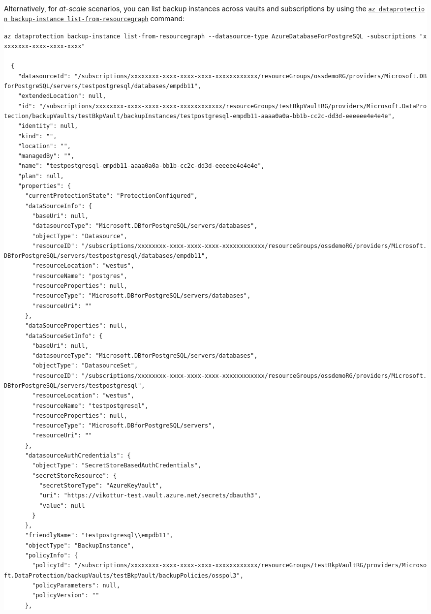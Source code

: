 Alternatively, for *at-scale* scenarios, you can list backup instances across vaults and subscriptions by using the [`az dataprotection backup-instance list-from-resourcegraph`](/cli/azure/dataprotection/backup-instance#az-dataprotection-backup-instance-list-from-resourcegraph) command:

```azurecli
az dataprotection backup-instance list-from-resourcegraph --datasource-type AzureDatabaseForPostgreSQL -subscriptions "xxxxxxxx-xxxx-xxxx-xxxx"

  {
    "datasourceId": "/subscriptions/xxxxxxxx-xxxx-xxxx-xxxx-xxxxxxxxxxxx/resourceGroups/ossdemoRG/providers/Microsoft.DBforPostgreSQL/servers/testpostgresql/databases/empdb11",
    "extendedLocation": null,
    "id": "/subscriptions/xxxxxxxx-xxxx-xxxx-xxxx-xxxxxxxxxxxx/resourceGroups/testBkpVaultRG/providers/Microsoft.DataProtection/backupVaults/testBkpVault/backupInstances/testpostgresql-empdb11-aaaa0a0a-bb1b-cc2c-dd3d-eeeeee4e4e4e",
    "identity": null,
    "kind": "",
    "location": "",
    "managedBy": "",
    "name": "testpostgresql-empdb11-aaaa0a0a-bb1b-cc2c-dd3d-eeeeee4e4e4e",
    "plan": null,
    "properties": {
      "currentProtectionState": "ProtectionConfigured",
      "dataSourceInfo": {
        "baseUri": null,
        "datasourceType": "Microsoft.DBforPostgreSQL/servers/databases",
        "objectType": "Datasource",
        "resourceID": "/subscriptions/xxxxxxxx-xxxx-xxxx-xxxx-xxxxxxxxxxxx/resourceGroups/ossdemoRG/providers/Microsoft.DBforPostgreSQL/servers/testpostgresql/databases/empdb11",
        "resourceLocation": "westus",
        "resourceName": "postgres",
        "resourceProperties": null,
        "resourceType": "Microsoft.DBforPostgreSQL/servers/databases",
        "resourceUri": ""
      },
      "dataSourceProperties": null,
      "dataSourceSetInfo": {
        "baseUri": null,
        "datasourceType": "Microsoft.DBforPostgreSQL/servers/databases",
        "objectType": "DatasourceSet",
        "resourceID": "/subscriptions/xxxxxxxx-xxxx-xxxx-xxxx-xxxxxxxxxxxx/resourceGroups/ossdemoRG/providers/Microsoft.DBforPostgreSQL/servers/testpostgresql",
        "resourceLocation": "westus",
        "resourceName": "testpostgresql",
        "resourceProperties": null,
        "resourceType": "Microsoft.DBforPostgreSQL/servers",
        "resourceUri": ""
      },
      "datasourceAuthCredentials": {
        "objectType": "SecretStoreBasedAuthCredentials",
        "secretStoreResource": {
          "secretStoreType": "AzureKeyVault",
          "uri": "https://vikottur-test.vault.azure.net/secrets/dbauth3",
          "value": null
        }
      },
      "friendlyName": "testpostgresql\\empdb11",
      "objectType": "BackupInstance",
      "policyInfo": {
        "policyId": "/subscriptions/xxxxxxxx-xxxx-xxxx-xxxx-xxxxxxxxxxxx/resourceGroups/testBkpVaultRG/providers/Microsoft.DataProtection/backupVaults/testBkpVault/backupPolicies/osspol3",
        "policyParameters": null,
        "policyVersion": ""
      },
```